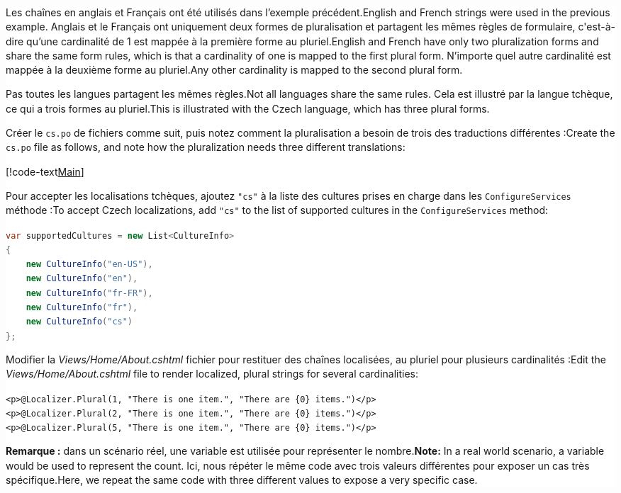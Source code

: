 <span data-ttu-id="0fb5b-162">Les chaînes en anglais et Français ont été utilisés dans l’exemple précédent.</span><span class="sxs-lookup"><span data-stu-id="0fb5b-162">English and French strings were used in the previous example.</span></span> <span data-ttu-id="0fb5b-163">Anglais et le Français ont uniquement deux formes de pluralisation et partagent les mêmes règles de formulaire, c'est-à-dire qu’une cardinalité de 1 est mappée à la première forme au pluriel.</span><span class="sxs-lookup"><span data-stu-id="0fb5b-163">English and French have only two pluralization forms and share the same form rules, which is that a cardinality of one is mapped to the first plural form.</span></span> <span data-ttu-id="0fb5b-164">N’importe quel autre cardinalité est mappée à la deuxième forme au pluriel.</span><span class="sxs-lookup"><span data-stu-id="0fb5b-164">Any other cardinality is mapped to the second plural form.</span></span>

<span data-ttu-id="0fb5b-165">Pas toutes les langues partagent les mêmes règles.</span><span class="sxs-lookup"><span data-stu-id="0fb5b-165">Not all languages share the same rules.</span></span> <span data-ttu-id="0fb5b-166">Cela est illustré par la langue tchèque, ce qui a trois formes au pluriel.</span><span class="sxs-lookup"><span data-stu-id="0fb5b-166">This is illustrated with the Czech language, which has three plural forms.</span></span>

<span data-ttu-id="0fb5b-167">Créer le `cs.po` de fichiers comme suit, puis notez comment la pluralisation a besoin de trois des traductions différentes :</span><span class="sxs-lookup"><span data-stu-id="0fb5b-167">Create the `cs.po` file as follows, and note how the pluralization needs three different translations:</span></span>

[!code-text[Main](localization/sample/POLocalization/cs.po)]

<span data-ttu-id="0fb5b-168">Pour accepter les localisations tchèques, ajoutez `"cs"` à la liste des cultures prises en charge dans les `ConfigureServices` méthode :</span><span class="sxs-lookup"><span data-stu-id="0fb5b-168">To accept Czech localizations, add `"cs"` to the list of supported cultures in the `ConfigureServices` method:</span></span>

```csharp
var supportedCultures = new List<CultureInfo>
{
    new CultureInfo("en-US"),
    new CultureInfo("en"),
    new CultureInfo("fr-FR"),
    new CultureInfo("fr"),
    new CultureInfo("cs")
};
```

<span data-ttu-id="0fb5b-169">Modifier la *Views/Home/About.cshtml* fichier pour restituer des chaînes localisées, au pluriel pour plusieurs cardinalités :</span><span class="sxs-lookup"><span data-stu-id="0fb5b-169">Edit the *Views/Home/About.cshtml* file to render localized, plural strings for several cardinalities:</span></span>

```cshtml
<p>@Localizer.Plural(1, "There is one item.", "There are {0} items.")</p>
<p>@Localizer.Plural(2, "There is one item.", "There are {0} items.")</p>
<p>@Localizer.Plural(5, "There is one item.", "There are {0} items.")</p>
```

<span data-ttu-id="0fb5b-170">**Remarque :** dans un scénario réel, une variable est utilisée pour représenter le nombre.</span><span class="sxs-lookup"><span data-stu-id="0fb5b-170">**Note:** In a real world scenario, a variable would be used to represent the count.</span></span> <span data-ttu-id="0fb5b-171">Ici, nous répéter le même code avec trois valeurs différentes pour exposer un cas très spécifique.</span><span class="sxs-lookup"><span data-stu-id="0fb5b-171">Here, we repeat the same code with three different values to expose a very specific case.</span></span>
